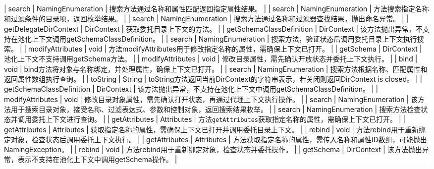 | search | NamingEnumeration<SearchResult> | 搜索方法通过名称和属性匹配返回指定属性结果。 |
| search | NamingEnumeration<SearchResult> | 方法搜索指定名称和过滤条件的目录项，返回枚举结果。 |
| search | NamingEnumeration<SearchResult> | 搜索方法通过名称和过滤器查找结果，抛出命名异常。 |
| getDelegateDirContext | DirContext | 获取委托目录上下文的方法。 |
| getSchemaClassDefinition | DirContext | 该方法抛出异常，不支持在池化上下文调用getSchemaClassDefinition。 |
| search | NamingEnumeration<SearchResult> | 搜索方法，验证状态后调用委托目录上下文执行搜索。 |
| modifyAttributes | void | 方法modifyAttributes用于修改指定名称的属性，需确保上下文已打开。 |
| getSchema | DirContext | 池化上下文不支持调用getSchema方法。 |
| modifyAttributes | void | 修改目录属性，需先确认开放状态并委托上下文执行。 |
| bind | void | bind方法将对象与名称绑定，并处理属性，确保上下文已打开。 |
| search | NamingEnumeration<SearchResult> | 搜索方法根据名称、匹配属性和返回属性数组执行查询。 |
| toString | String | toString方法返回当前DirContext的字符串表示，若关闭则返回DirContext is closed。 |
| getSchemaClassDefinition | DirContext | 该方法抛出异常，不支持在池化上下文中调用getSchemaClassDefinition。 |
| modifyAttributes | void | 修改目录对象属性，需先确认打开状态，再通过代理上下文执行操作。 |
| search | NamingEnumeration<SearchResult> | 该方法用于搜索目录对象，接受名称、过滤表达式、参数和控制对象，返回搜索结果枚举。 |
| search | NamingEnumeration<SearchResult> | 搜索方法检查状态并调用委托上下文进行查询。 |
| getAttributes | Attributes | 方法`getAttributes`获取指定名称的属性，需确保上下文已打开。 |
| getAttributes | Attributes | 获取指定名称的属性，需确保上下文已打开并调用委托目录上下文。 |
| rebind | void | 方法rebind用于重新绑定对象，检查状态后调用委托上下文执行。 |
| getAttributes | Attributes | 方法获取指定名称的属性，需传入名称和属性ID数组，可能抛出NamingException。 |
| rebind | void | 方法rebind用于重新绑定对象，检查状态并委托操作。 |
| getSchema | DirContext | 该方法抛出异常，表示不支持在池化上下文中调用getSchema操作。 |




